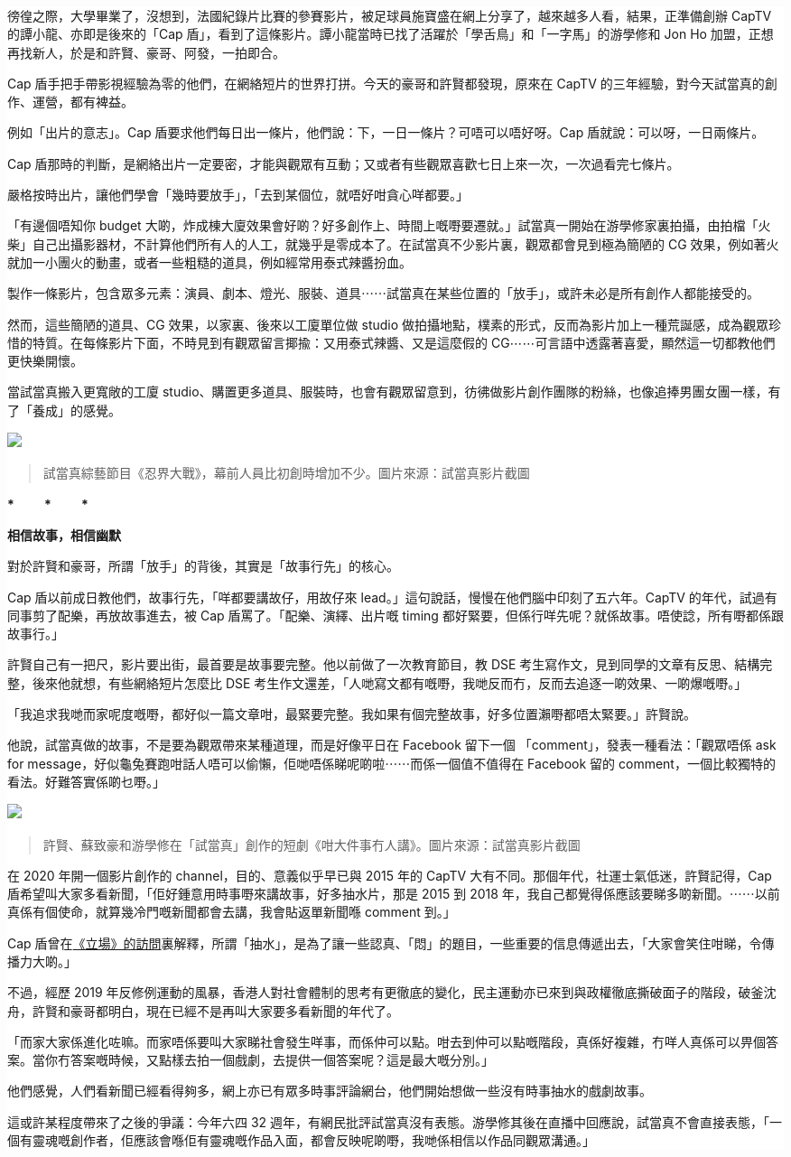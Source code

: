 徬徨之際，大學畢業了，沒想到，法國紀錄片比賽的參賽影片，被足球員施寶盛在網上分享了，越來越多人看，結果，正準備創辦 CapTV 的譚小龍、亦即是後來的「Cap 盾」，看到了這條影片。譚小龍當時已找了活躍於「學舌鳥」和「一字馬」的游學修和 Jon Ho 加盟，正想再找新人，於是和許賢、豪哥、阿發，一拍即合。

Cap 盾手把手帶影視經驗為零的他們，在網絡短片的世界打拼。今天的豪哥和許賢都發現，原來在 CapTV 的三年經驗，對今天試當真的創作、運營，都有裨益。

例如「出片的意志」。Cap 盾要求他們每日出一條片，他們說：下，一日一條片？可唔可以唔好呀。Cap 盾就說：可以呀，一日兩條片。

Cap 盾那時的判斷，是網絡出片一定要密，才能與觀眾有互動；又或者有些觀眾喜歡七日上來一次，一次過看完七條片。

嚴格按時出片，讓他們學會「幾時要放手」，「去到某個位，就唔好咁貪心咩都要。」

「有邊個唔知你 budget 大啲，炸成棟大廈效果會好啲？好多創作上、時間上嘅嘢要遷就。」試當真一開始在游學修家裏拍攝，由拍檔「火柴」自己出攝影器材，不計算他們所有人的人工，就幾乎是零成本了。在試當真不少影片裏，觀眾都會見到極為簡陋的 CG 效果，例如著火就加一小團火的動畫，或者一些粗糙的道具，例如經常用泰式辣醬扮血。

製作一條影片，包含眾多元素：演員、劇本、燈光、服裝、道具⋯⋯試當真在某些位置的「放手」，或許未必是所有創作人都能接受的。

然而，這些簡陋的道具、CG 效果，以家裏、後來以工廈單位做 studio 做拍攝地點，樸素的形式，反而為影片加上一種荒誕感，成為觀眾珍惜的特質。在每條影片下面，不時見到有觀眾留言揶揄：又用泰式辣醬、又是這麼假的 CG⋯⋯可言語中透露著喜愛，顯然這一切都教他們更快樂開懷。

當試當真搬入更寬敞的工廈 studio、購置更多道具、服裝時，也會有觀眾留意到，彷彿做影片創作團隊的粉絲，也像追捧男團女團一樣，有了「養成」的感覺。

![](http://web.archive.org/web/2020im_/https://assets.thestandnews.com/media/photos/E5BF8DE88085_f8QNX.png)
> 試當真綜藝節目《忍界大戰》，幕前人員比初創時增加不少。圖片來源：試當真影片截圖

**\*          \*          \***

**相信故事，相信幽默**

對於許賢和豪哥，所謂「放手」的背後，其實是「故事行先」的核心。

Cap 盾以前成日教他們，故事行先，「咩都要講故仔，用故仔來 lead。」這句說話，慢慢在他們腦中印刻了五六年。CapTV 的年代，試過有同事剪了配樂，再放故事進去，被 Cap 盾罵了。「配樂、演繹、出片嘅 timing 都好緊要，但係行咩先呢？就係故事。唔使諗，所有嘢都係跟故事行。」

許賢自己有一把尺，影片要出街，最首要是故事要完整。他以前做了一次教育節目，教 DSE 考生寫作文，見到同學的文章有反思、結構完整，後來他就想，有些網絡短片怎麼比 DSE 考生作文還差，「人哋寫文都有嘅嘢，我哋反而冇，反而去追逐一啲效果、一啲爆嘅嘢。」

「我追求我哋而家呢度嘅嘢，都好似一篇文章咁，最緊要完整。我如果有個完整故事，好多位置瀨嘢都唔太緊要。」許賢說。

他說，試當真做的故事，不是要為觀眾帶來某種道理，而是好像平日在 Facebook 留下一個 「comment」，發表一種看法：「觀眾唔係 ask for message，好似龜兔賽跑咁話人唔可以偷懶，佢哋唔係睇呢啲啦⋯⋯而係一個值不值得在 Facebook 留的 comment，一個比較獨特的看法。好難答實係啲乜嘢。」

![](http://web.archive.org/web/2020im_/https://assets.thestandnews.com/media/photos/Screen20Shot202021-06-2920at204.36.2020PM_ehmKh.png)
> 許賢、蘇致豪和游學修在「試當真」創作的短劇《咁大件事冇人講》。圖片來源：試當真影片截圖

在 2020 年開一個影片創作的 channel，目的、意義似乎早已與 2015 年的 CapTV 大有不同。那個年代，社運士氣低迷，許賢記得，Cap 盾希望叫大家多看新聞，「佢好鍾意用時事嘢來講故事，好多抽水片，那是 2015 到 2018 年，我自己都覺得係應該要睇多啲新聞。⋯⋯以前真係有個使命，就算幾冷門嘅新聞都會去講，我會貼返單新聞喺 comment 到。」

Cap 盾曾在[《立場》的訪問](http://web.archive.org/web/20211129051304/https://beta.thestandnews.com/media/%E9%A6%99%E6%B8%AF%E6%9C%89%E9%81%8E-captv-%E4%B8%8A-%E5%B0%88%E8%A8%AA%E5%89%8D%E4%B8%BB%E8%85%A6-cap%E7%9B%BE-%E5%A3%9E%E6%99%82%E4%BB%A3%E8%A3%A1%E5%A0%85%E6%8C%81%E4%B8%8D%E5%81%9A%E4%B8%80%E9%9A%BB%E8%B1%AC)裏解釋，所謂「抽水」，是為了讓一些認真、「悶」的題目，一些重要的信息傳遞出去，「大家會笑住咁睇，令傳播力大啲。」

不過，經歷 2019 年反修例運動的風暴，香港人對社會體制的思考有更徹底的變化，民主運動亦已來到與政權徹底撕破面子的階段，破釜沈舟，許賢和豪哥都明白，現在已經不是再叫大家要多看新聞的年代了。

「而家大家係進化咗嘛。而家唔係要叫大家睇社會發生咩事，而係仲可以點。咁去到仲可以點嘅階段，真係好複雜，冇咩人真係可以畀個答案。當你冇答案嘅時候，又點樣去拍一個戲劇，去提供一個答案呢？這是最大嘅分別。」

他們感覺，人們看新聞已經看得夠多，網上亦已有眾多時事評論網台，他們開始想做一些沒有時事抽水的戲劇故事。

這或許某程度帶來了之後的爭議：今年六四 32 週年，有網民批評試當真沒有表態。游學修其後在直播中回應說，試當真不會直接表態，「一個有靈魂嘅創作者，佢應該會喺佢有靈魂嘅作品入面，都會反映呢啲嘢，我哋係相信以作品同觀眾溝通。」
